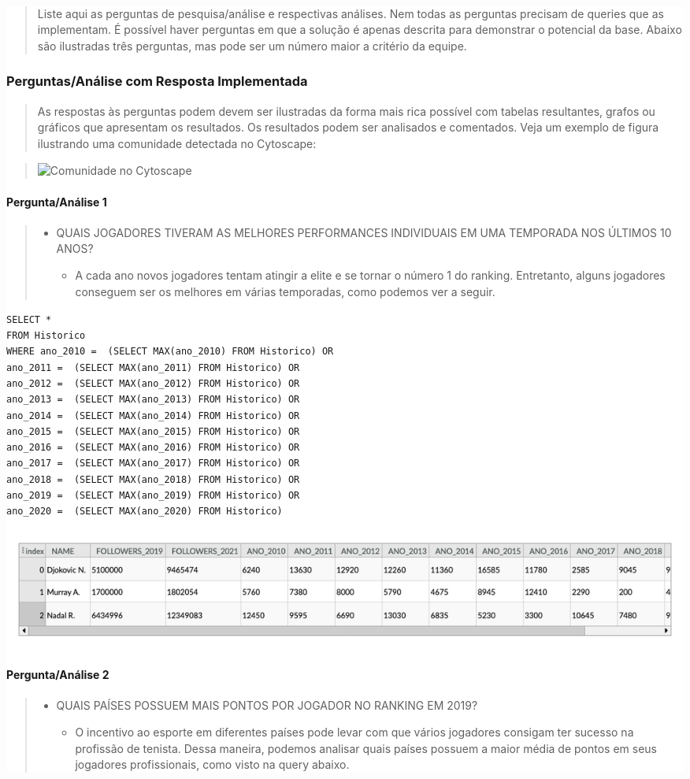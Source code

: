 > Liste aqui as perguntas de pesquisa/análise e respectivas análises. Nem todas as perguntas precisam de queries que as implementam. É possível haver perguntas em que a solução é apenas descrita para demonstrar o potencial da base. Abaixo são ilustradas três perguntas, mas pode ser um número maior a critério da equipe.
>
### Perguntas/Análise com Resposta Implementada

> As respostas às perguntas podem devem ser ilustradas da forma mais rica possível com tabelas resultantes, grafos ou gráficos que apresentam os resultados. Os resultados podem ser analisados e comentados. Veja um exemplo de figura ilustrando uma comunidade detectada no Cytoscape:

> ![Comunidade no Cytoscape](images/cytoscape-comunidade.png)

#### Pergunta/Análise 1
> * QUAIS JOGADORES TIVERAM AS MELHORES PERFORMANCES INDIVIDUAIS EM UMA TEMPORADA NOS ÚLTIMOS 10 ANOS?
>   
>   * A cada ano novos jogadores tentam atingir a elite e se tornar o número 1 do ranking. Entretanto, alguns jogadores conseguem ser os melhores em várias temporadas, como podemos ver a seguir.

```
SELECT *
FROM Historico
WHERE ano_2010 =  (SELECT MAX(ano_2010) FROM Historico) OR
ano_2011 =  (SELECT MAX(ano_2011) FROM Historico) OR
ano_2012 =  (SELECT MAX(ano_2012) FROM Historico) OR
ano_2013 =  (SELECT MAX(ano_2013) FROM Historico) OR
ano_2014 =  (SELECT MAX(ano_2014) FROM Historico) OR
ano_2015 =  (SELECT MAX(ano_2015) FROM Historico) OR
ano_2016 =  (SELECT MAX(ano_2016) FROM Historico) OR
ano_2017 =  (SELECT MAX(ano_2017) FROM Historico) OR
ano_2018 =  (SELECT MAX(ano_2018) FROM Historico) OR
ano_2019 =  (SELECT MAX(ano_2019) FROM Historico) OR
ano_2020 =  (SELECT MAX(ano_2020) FROM Historico) 
```
![performances](assets/maiores_performances.png)

#### Pergunta/Análise 2
> * QUAIS PAÍSES POSSUEM MAIS PONTOS POR JOGADOR NO RANKING EM 2019?
>   
>   * O incentivo ao esporte em diferentes países pode levar com que vários jogadores consigam ter sucesso na profissão de tenista. Dessa maneira, podemos analisar quais países possuem a maior média de pontos em seus jogadores profissionais, como visto na query abaixo.
